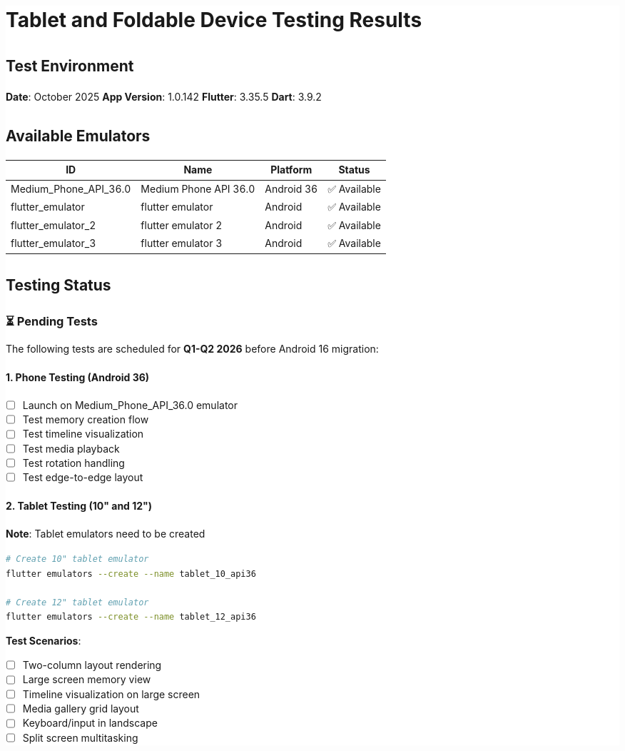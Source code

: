 # Tablet and Foldable Device Testing Results

## Test Environment

**Date**: October 2025
**App Version**: 1.0.142
**Flutter**: 3.35.5
**Dart**: 3.9.2

## Available Emulators

| ID | Name | Platform | Status |
|----|------|----------|--------|
| Medium_Phone_API_36.0 | Medium Phone API 36.0 | Android 36 | ✅ Available |
| flutter_emulator | flutter emulator | Android | ✅ Available |
| flutter_emulator_2 | flutter emulator 2 | Android | ✅ Available |
| flutter_emulator_3 | flutter emulator 3 | Android | ✅ Available |

## Testing Status

### ⏳ Pending Tests

The following tests are scheduled for **Q1-Q2 2026** before Android 16 migration:

#### 1. Phone Testing (Android 36)
- [ ] Launch on Medium_Phone_API_36.0 emulator
- [ ] Test memory creation flow
- [ ] Test timeline visualization
- [ ] Test media playback
- [ ] Test rotation handling
- [ ] Test edge-to-edge layout

#### 2. Tablet Testing (10" and 12")
**Note**: Tablet emulators need to be created

```bash
# Create 10" tablet emulator
flutter emulators --create --name tablet_10_api36

# Create 12" tablet emulator
flutter emulators --create --name tablet_12_api36
```

**Test Scenarios**:
- [ ] Two-column layout rendering
- [ ] Large screen memory view
- [ ] Timeline visualization on large screen
- [ ] Media gallery grid layout
- [ ] Keyboard/input in landscape
- [ ] Split screen multitasking
